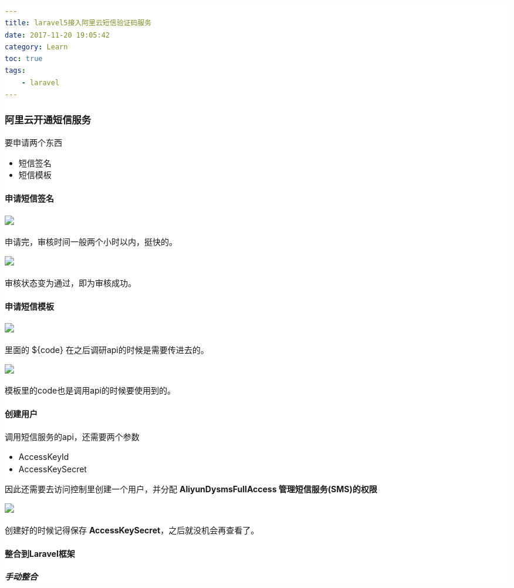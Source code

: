 ```yaml
---
title: laravel5接入阿里云短信验证码服务
date: 2017-11-20 19:05:42
category: Learn
toc: true
tags: 
    - laravel
---
```


### 阿里云开通短信服务

要申请两个东西

* 短信签名
* 短信模板

#### 申请短信签名

![](1.png)

申请完，审核时间一般两个小时以内，挺快的。

![](2.png)

审核状态变为通过，即为审核成功。

#### 申请短信模板

![](3.png)

里面的 ${code} 在之后调研api的时候是需要传进去的。

![](4.png)

模板里的code也是调用api的时候要使用到的。

#### 创建用户

调用短信服务的api，还需要两个参数

* AccessKeyId
* AccessKeySecret

因此还需要去访问控制里创建一个用户，并分配 **AliyunDysmsFullAccess 管理短信服务(SMS)的权限**

![](5.png)

创建好的时候记得保存 **AccessKeySecret**，之后就没机会再查看了。

#### 整合到Laravel框架

##### 手动整合
